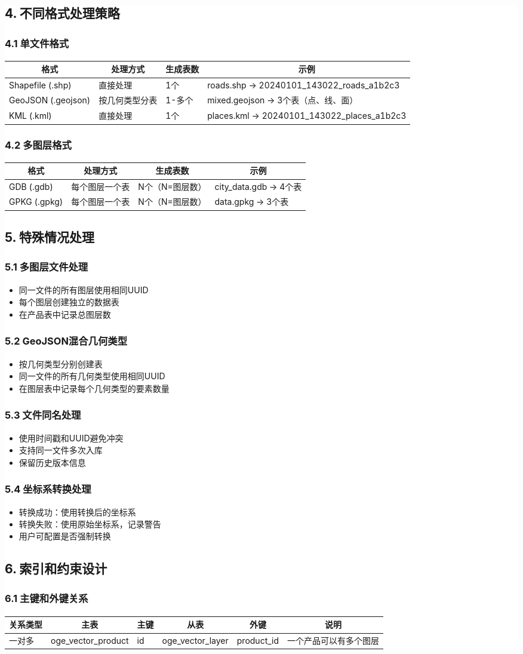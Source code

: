 ## 4. 不同格式处理策略

### 4.1 单文件格式

| 格式 | 处理方式 | 生成表数 | 示例 |
|------|----------|----------|------|
| Shapefile (.shp) | 直接处理 | 1个 | roads.shp → 20240101_143022_roads_a1b2c3 |
| GeoJSON (.geojson) | 按几何类型分表 | 1-多个 | mixed.geojson → 3个表（点、线、面） |
| KML (.kml) | 直接处理 | 1个 | places.kml → 20240101_143022_places_a1b2c3 |

### 4.2 多图层格式

| 格式 | 处理方式 | 生成表数 | 示例 |
|------|----------|----------|------|
| GDB (.gdb) | 每个图层一个表 | N个（N=图层数） | city_data.gdb → 4个表 |
| GPKG (.gpkg) | 每个图层一个表 | N个（N=图层数） | data.gpkg → 3个表 |

## 5. 特殊情况处理

### 5.1 多图层文件处理
- 同一文件的所有图层使用相同UUID
- 每个图层创建独立的数据表
- 在产品表中记录总图层数

### 5.2 GeoJSON混合几何类型
- 按几何类型分别创建表
- 同一文件的所有几何类型使用相同UUID
- 在图层表中记录每个几何类型的要素数量

### 5.3 文件同名处理
- 使用时间戳和UUID避免冲突
- 支持同一文件多次入库
- 保留历史版本信息

### 5.4 坐标系转换处理
- 转换成功：使用转换后的坐标系
- 转换失败：使用原始坐标系，记录警告
- 用户可配置是否强制转换

## 6. 索引和约束设计

### 6.1 主键和外键关系

| 关系类型 | 主表 | 主键 | 从表 | 外键 | 说明 |
|----------|------|------|------|------|------|
| 一对多 | oge_vector_product | id | oge_vector_layer | product_id | 一个产品可以有多个图层 |
